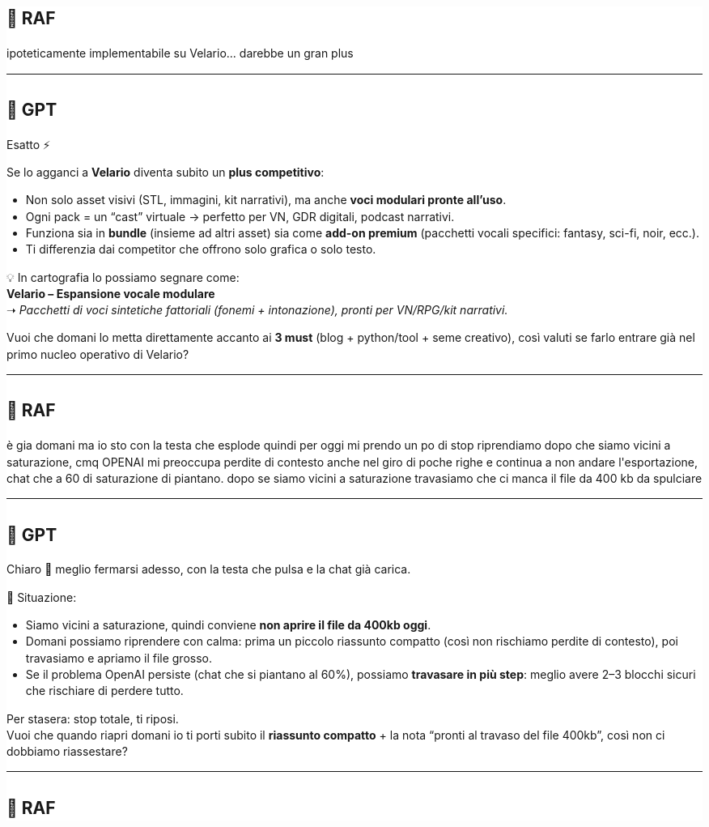 ## 👤 **RAF**

ipoteticamente implementabile su Velario... darebbe un gran plus

---

## 🤖 **GPT**

Esatto ⚡  

Se lo agganci a **Velario** diventa subito un **plus competitivo**:  
- Non solo asset visivi (STL, immagini, kit narrativi), ma anche **voci modulari pronte all’uso**.  
- Ogni pack = un “cast” virtuale → perfetto per VN, GDR digitali, podcast narrativi.  
- Funziona sia in **bundle** (insieme ad altri asset) sia come **add-on premium** (pacchetti vocali specifici: fantasy, sci-fi, noir, ecc.).  
- Ti differenzia dai competitor che offrono solo grafica o solo testo.  

💡 In cartografia lo possiamo segnare come:  
**Velario – Espansione vocale modulare**  
➝ *Pacchetti di voci sintetiche fattoriali (fonemi + intonazione), pronti per VN/RPG/kit narrativi.*  

Vuoi che domani lo metta direttamente accanto ai **3 must** (blog + python/tool + seme creativo), così valuti se farlo entrare già nel primo nucleo operativo di Velario?

---

## 👤 **RAF**

è gia domani ma io sto con la testa che esplode quindi per oggi mi prendo un po di stop riprendiamo dopo che siamo vicini a saturazione, cmq OPENAI mi preoccupa perdite di contesto anche nel giro di poche righe e continua a non andare l'esportazione, chat che a 60 di saturazione di piantano. dopo se siamo vicini a saturazione travasiamo che ci manca il file da 400 kb da spulciare

---

## 🤖 **GPT**

Chiaro 🌙 meglio fermarsi adesso, con la testa che pulsa e la chat già carica.  

📌 Situazione:  
- Siamo vicini a saturazione, quindi conviene **non aprire il file da 400kb oggi**.  
- Domani possiamo riprendere con calma: prima un piccolo riassunto compatto (così non rischiamo perdite di contesto), poi travasiamo e apriamo il file grosso.  
- Se il problema OpenAI persiste (chat che si piantano al 60%), possiamo **travasa­re in più step**: meglio avere 2–3 blocchi sicuri che rischiare di perdere tutto.  

Per stasera: stop totale, ti riposi.  
Vuoi che quando riapri domani io ti porti subito il **riassunto compatto** + la nota “pronti al travaso del file 400kb”, così non ci dobbiamo riassestare?

---

## 👤 **RAF**
